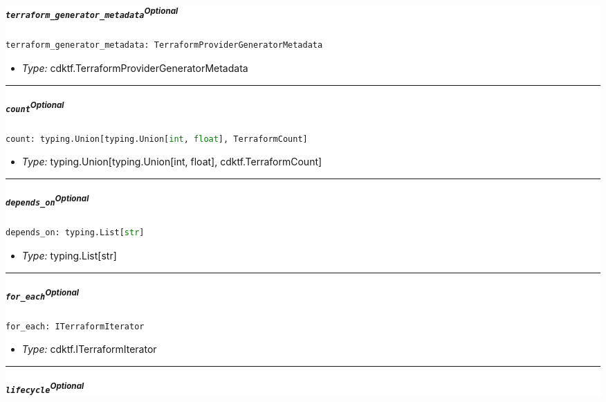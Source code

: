 
##### `terraform_generator_metadata`<sup>Optional</sup> <a name="terraform_generator_metadata" id="@cdktf/provider-opentelekomcloud.dataOpentelekomcloudNetworkingPortIdsV2.DataOpentelekomcloudNetworkingPortIdsV2.property.terraformGeneratorMetadata"></a>

```python
terraform_generator_metadata: TerraformProviderGeneratorMetadata
```

- *Type:* cdktf.TerraformProviderGeneratorMetadata

---

##### `count`<sup>Optional</sup> <a name="count" id="@cdktf/provider-opentelekomcloud.dataOpentelekomcloudNetworkingPortIdsV2.DataOpentelekomcloudNetworkingPortIdsV2.property.count"></a>

```python
count: typing.Union[typing.Union[int, float], TerraformCount]
```

- *Type:* typing.Union[typing.Union[int, float], cdktf.TerraformCount]

---

##### `depends_on`<sup>Optional</sup> <a name="depends_on" id="@cdktf/provider-opentelekomcloud.dataOpentelekomcloudNetworkingPortIdsV2.DataOpentelekomcloudNetworkingPortIdsV2.property.dependsOn"></a>

```python
depends_on: typing.List[str]
```

- *Type:* typing.List[str]

---

##### `for_each`<sup>Optional</sup> <a name="for_each" id="@cdktf/provider-opentelekomcloud.dataOpentelekomcloudNetworkingPortIdsV2.DataOpentelekomcloudNetworkingPortIdsV2.property.forEach"></a>

```python
for_each: ITerraformIterator
```

- *Type:* cdktf.ITerraformIterator

---

##### `lifecycle`<sup>Optional</sup> <a name="lifecycle" id="@cdktf/provider-opentelekomcloud.dataOpentelekomcloudNetworkingPortIdsV2.DataOpentelekomcloudNetworkingPortIdsV2.property.lifecycle"></a>
